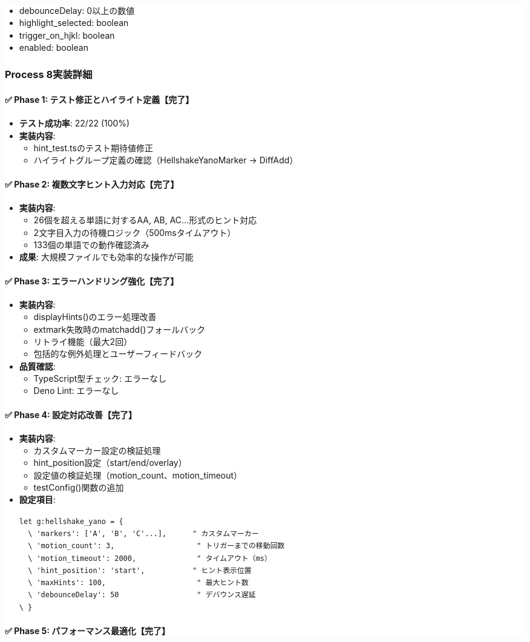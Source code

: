   - debounceDelay: 0以上の数値
  - highlight_selected: boolean
  - trigger_on_hjkl: boolean
  - enabled: boolean

### Process 8実装詳細

#### ✅ Phase 1: テスト修正とハイライト定義【完了】

- **テスト成功率**: 22/22 (100%)
- **実装内容**:
  - hint_test.tsのテスト期待値修正
  - ハイライトグループ定義の確認（HellshakeYanoMarker → DiffAdd）

#### ✅ Phase 2: 複数文字ヒント入力対応【完了】

- **実装内容**:
  - 26個を超える単語に対するAA, AB, AC...形式のヒント対応
  - 2文字目入力の待機ロジック（500msタイムアウト）
  - 133個の単語での動作確認済み
- **成果**: 大規模ファイルでも効率的な操作が可能

#### ✅ Phase 3: エラーハンドリング強化【完了】

- **実装内容**:
  - displayHints()のエラー処理改善
  - extmark失敗時のmatchadd()フォールバック
  - リトライ機能（最大2回）
  - 包括的な例外処理とユーザーフィードバック
- **品質確認**:
  - TypeScript型チェック: エラーなし
  - Deno Lint: エラーなし

#### ✅ Phase 4: 設定対応改善【完了】

- **実装内容**:
  - カスタムマーカー設定の検証処理
  - hint_position設定（start/end/overlay）
  - 設定値の検証処理（motion_count、motion_timeout）
  - testConfig()関数の追加
- **設定項目**:
  ```vim
  let g:hellshake_yano = {
    \ 'markers': ['A', 'B', 'C'...],      " カスタムマーカー
    \ 'motion_count': 3,                   " トリガーまでの移動回数
    \ 'motion_timeout': 2000,              " タイムアウト（ms）
    \ 'hint_position': 'start',           " ヒント表示位置
    \ 'maxHints': 100,                     " 最大ヒント数
    \ 'debounceDelay': 50                  " デバウンス遅延
  \ }
  ```

#### ✅ Phase 5: パフォーマンス最適化【完了】
